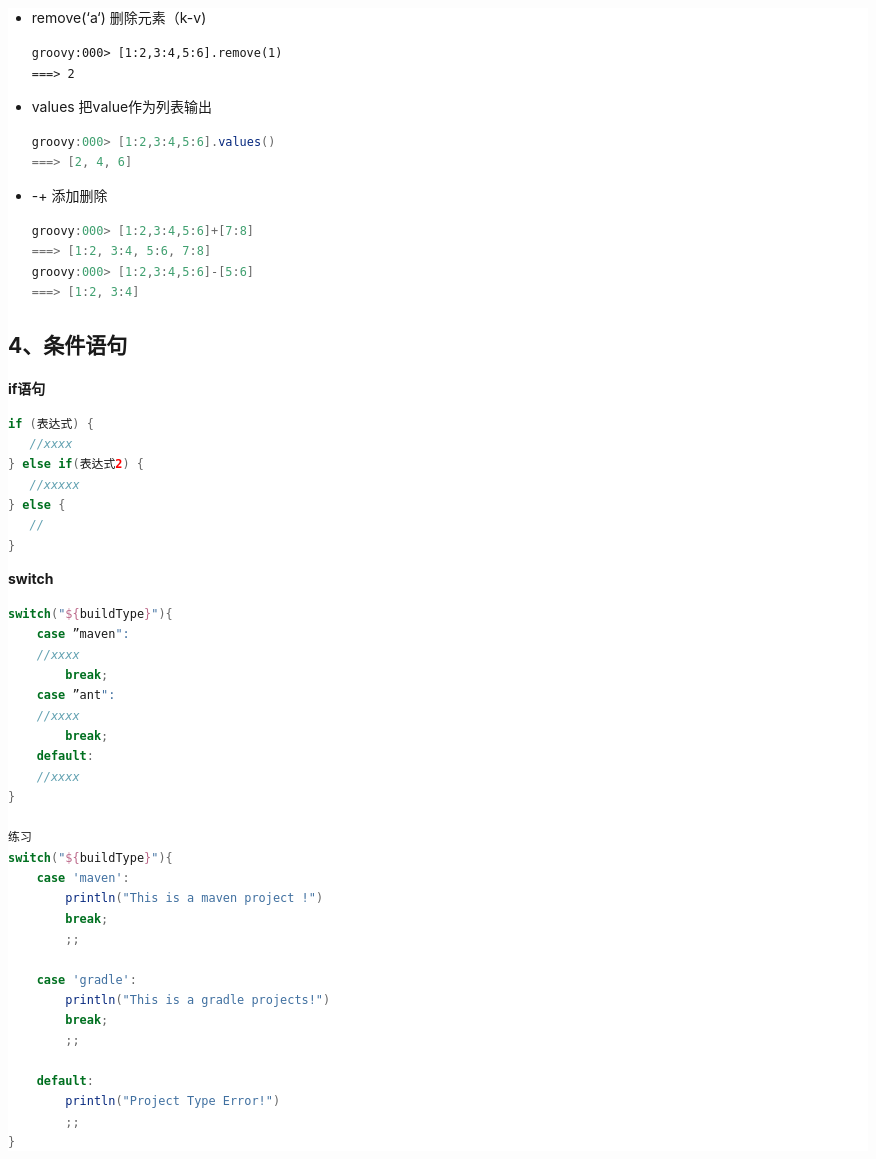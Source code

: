 - remove(‘a‘)  删除元素（k-v)

  ```
  groovy:000> [1:2,3:4,5:6].remove(1)
  ===> 2
  ```

- values 把value作为列表输出

  ```groovy
  groovy:000> [1:2,3:4,5:6].values()
  ===> [2, 4, 6]
  ```

- -+ 添加删除

  ```groovy
  groovy:000> [1:2,3:4,5:6]+[7:8]
  ===> [1:2, 3:4, 5:6, 7:8]
  groovy:000> [1:2,3:4,5:6]-[5:6]
  ===> [1:2, 3:4]
  ```

  

## 4、条件语句

**if语句**

```groovy
if (表达式) {
   //xxxx
} else if(表达式2) {
   //xxxxx
} else {
   //
}
```

**switch**

```groovy
switch("${buildType}"){
    case ”maven":
    //xxxx
        break;
    case ”ant":
    //xxxx
        break;
    default:
    //xxxx
}

练习
switch("${buildType}"){
    case 'maven':
        println("This is a maven project !")
        break;
        ;;

    case 'gradle':
        println("This is a gradle projects!")
        break;
        ;;

    default:
        println("Project Type Error!")
        ;;
}
```